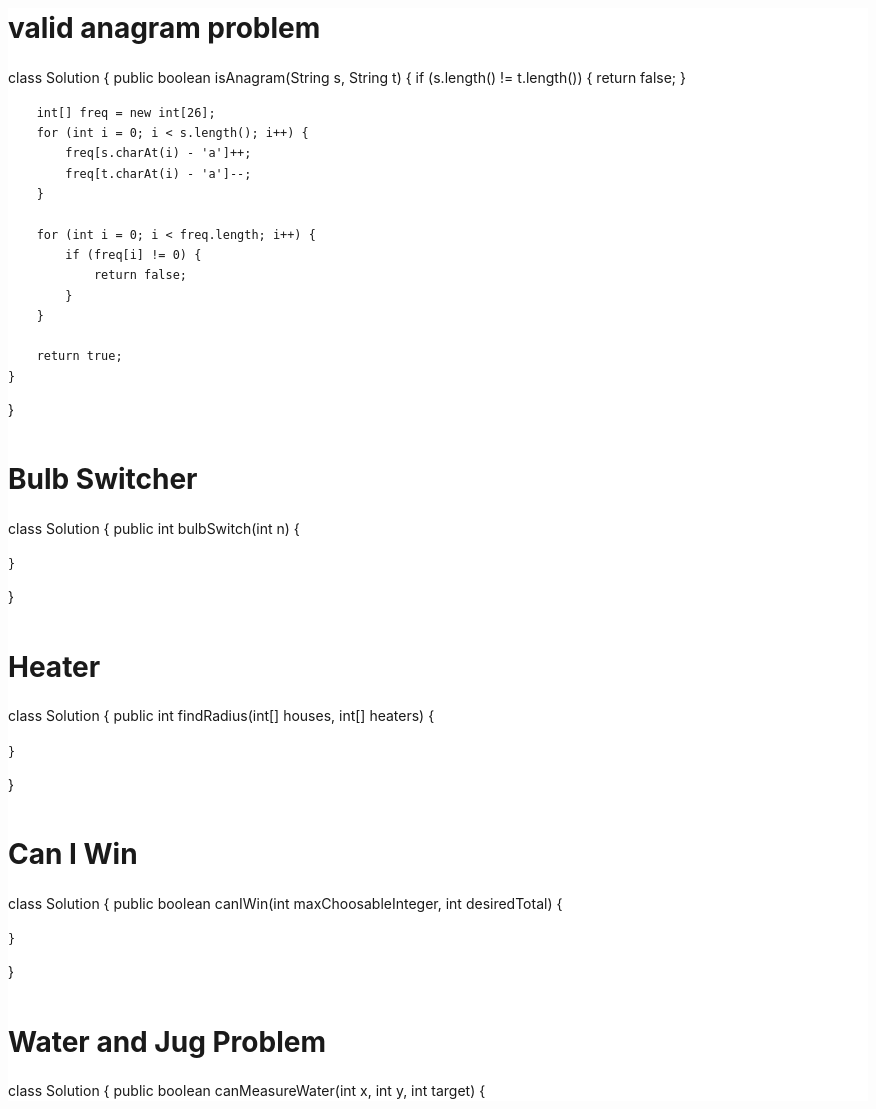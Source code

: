 # valid anagram problem
class Solution {
    public boolean isAnagram(String s, String t) {
        if (s.length() != t.length()) {
            return false;
        }
        
        int[] freq = new int[26];
        for (int i = 0; i < s.length(); i++) {
            freq[s.charAt(i) - 'a']++;
            freq[t.charAt(i) - 'a']--;
        }
        
        for (int i = 0; i < freq.length; i++) {
            if (freq[i] != 0) {
                return false;
            }
        }
        
        return true;
    }
}

# Bulb Switcher
class Solution {
    public int bulbSwitch(int n) {
        
    }
}

# Heater
class Solution {
    public int findRadius(int[] houses, int[] heaters) {
        
    }
}

# Can I Win
class Solution {
    public boolean canIWin(int maxChoosableInteger, int desiredTotal) {
        
    }
}

# Water and Jug Problem
class Solution {
    public boolean canMeasureWater(int x, int y, int target) {
        